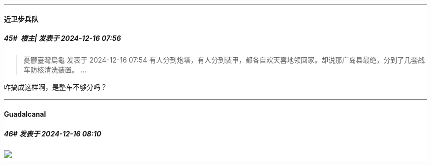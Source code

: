 
*****

####  近卫步兵队  
##### 45#         楼主| 发表于 2024-12-16 07:56

<blockquote>憂鬱臺灣烏龜 发表于 2024-12-16 07:54
有人分到炮塔，有人分到装甲，都各自欢天喜地领回家。却说那广岛县最绝，分到了几套战车防核清洗装置。 ...</blockquote>
咋搞成这样啊，是整车不够分吗？


*****

####  Guadalcanal  
##### 46#       发表于 2024-12-16 08:10

<img src="https://p.sda1.dev/20/54815d594008bfe8d6232170c4107fa7/image.jpg" referrerpolicy="no-referrer">

